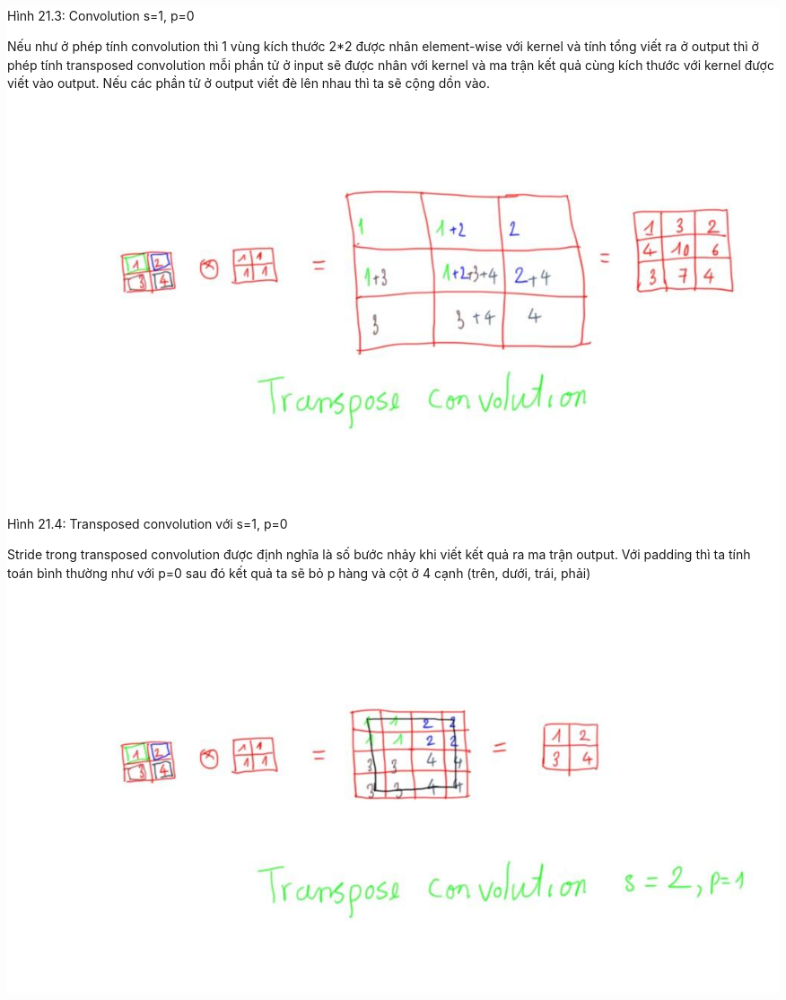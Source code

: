 Hình 21.3: Convolution s=1, p=0

Nếu như ở phép tính convolution thì 1 vùng kích thước 2*2 được nhân element-wise với kernel và tính tổng viết ra ở output thì ở phép tính transposed convolution mỗi phần tử ở input sẽ được nhân với kernel và ma trận kết quả cùng kích thước với kernel được viết vào output. Nếu các phần tử ở output viết đè lên nhau thì ta sẽ cộng dồn vào.

![](images/image3.png)

Hình 21.4: Transposed convolution với s=1, p=0

Stride trong transposed convolution được định nghĩa là số bước nhảy khi viết kết quả ra ma trận output. Với padding thì ta tính toán bình thường như với p=0 sau đó kết quả ta sẽ bỏ p hàng và cột ở 4 cạnh (trên, dưới, trái, phải)

![](images/image4.png)
